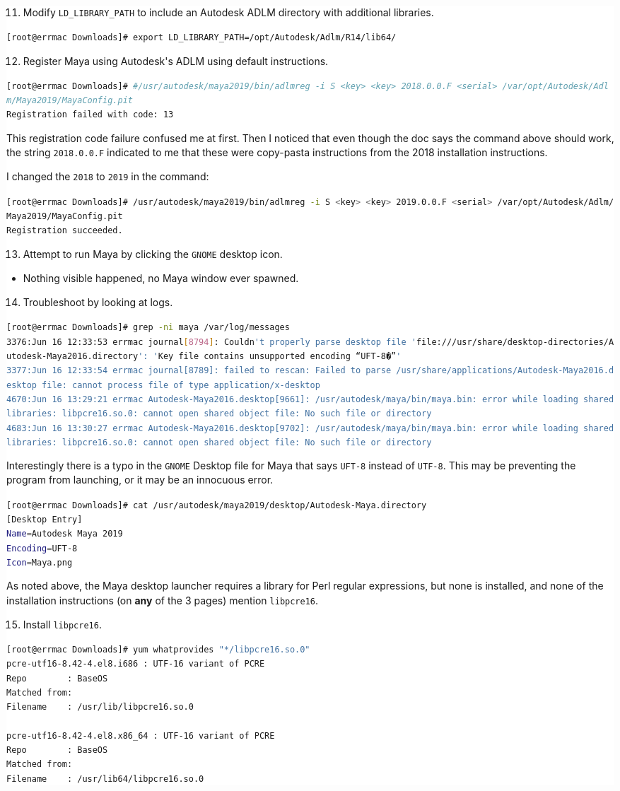 11. Modify `LD_LIBRARY_PATH` to include an Autodesk ADLM directory with additional libraries.
```bash
[root@errmac Downloads]# export LD_LIBRARY_PATH=/opt/Autodesk/Adlm/R14/lib64/
```

12. Register Maya using Autodesk's ADLM using default instructions.
```bash
[root@errmac Downloads]# #/usr/autodesk/maya2019/bin/adlmreg -i S <key> <key> 2018.0.0.F <serial> /var/opt/Autodesk/Adlm/Maya2019/MayaConfig.pit
Registration failed with code: 13
```

This registration code failure confused me at first. Then I noticed that even though the doc says the command above should work, the string `2018.0.0.F` indicated to me that these were copy-pasta instructions from the 2018 installation instructions.

I changed the `2018` to `2019` in the command:
```bash
[root@errmac Downloads]# /usr/autodesk/maya2019/bin/adlmreg -i S <key> <key> 2019.0.0.F <serial> /var/opt/Autodesk/Adlm/Maya2019/MayaConfig.pit
Registration succeeded.
```

13. Attempt to run Maya by clicking the `GNOME` desktop icon.
- Nothing visible happened, no Maya window ever spawned.

14. Troubleshoot by looking at logs.
```bash
[root@errmac Downloads]# grep -ni maya /var/log/messages
3376:Jun 16 12:33:53 errmac journal[8794]: Couldn't properly parse desktop file 'file:///usr/share/desktop-directories/Autodesk-Maya2016.directory': 'Key file contains unsupported encoding “UFT-8�”'
3377:Jun 16 12:33:54 errmac journal[8789]: failed to rescan: Failed to parse /usr/share/applications/Autodesk-Maya2016.desktop file: cannot process file of type application/x-desktop
4670:Jun 16 13:29:21 errmac Autodesk-Maya2016.desktop[9661]: /usr/autodesk/maya/bin/maya.bin: error while loading shared libraries: libpcre16.so.0: cannot open shared object file: No such file or directory
4683:Jun 16 13:30:27 errmac Autodesk-Maya2016.desktop[9702]: /usr/autodesk/maya/bin/maya.bin: error while loading shared libraries: libpcre16.so.0: cannot open shared object file: No such file or directory
```

Interestingly there is a typo in the `GNOME` Desktop file for Maya that says `UFT-8` instead of `UTF-8`.
This may be preventing the program from launching, or it may be an innocuous error.
```bash
[root@errmac Downloads]# cat /usr/autodesk/maya2019/desktop/Autodesk-Maya.directory
[Desktop Entry]
Name=Autodesk Maya 2019
Encoding=UFT-8
Icon=Maya.png
```

As noted above, the Maya desktop launcher requires a library for Perl regular expressions, but none is installed, and none of the installation instructions (on **any** of the 3 pages) mention `libpcre16`.

15. Install `libpcre16`.
```bash
[root@errmac Downloads]# yum whatprovides "*/libpcre16.so.0"
pcre-utf16-8.42-4.el8.i686 : UTF-16 variant of PCRE
Repo        : BaseOS
Matched from:
Filename    : /usr/lib/libpcre16.so.0

pcre-utf16-8.42-4.el8.x86_64 : UTF-16 variant of PCRE
Repo        : BaseOS
Matched from:
Filename    : /usr/lib64/libpcre16.so.0
```
